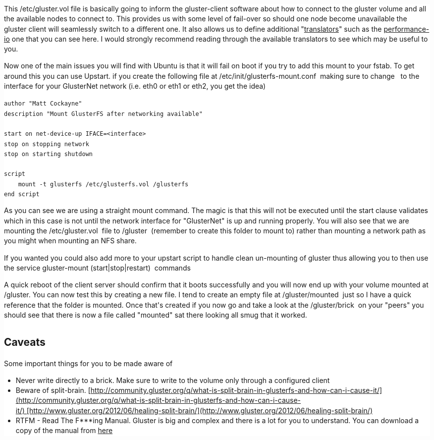 This /etc/gluster.vol file is basically going to inform the gluster-client software about how to connect to the gluster volume and all the available nodes to connect to. This provides us with some level of fail-over so should one node become unavailable the gluster client will seamlessly switch to a different one. It also allows us to define additional "[translators](http://www.gluster.org/community/documentation/index.php/Translators "translators")" such as the [performance-io](http://www.gluster.org/community/documentation/index.php/Translators/performance/io-cache "performance-io") one that you can see here. I would strongly recommend reading through the available translators to see which may be useful to you.

Now one of the main issues you will find with Ubuntu is that it will fail on boot if you try to add this mount to your fstab. To get around this you can use Upstart. if you create the following file at /etc/init/glusterfs-mount.conf  making sure to change <interface>  to the interface for your GlusterNet network (i.e. eth0 or eth1 or eth2, you get the idea)

```
author "Matt Cockayne"
description "Mount GlusterFS after networking available"

start on net-device-up IFACE=<interface>
stop on stopping network
stop on starting shutdown

script
    mount -t glusterfs /etc/glusterfs.vol /glusterfs
end script
```

As you can see we are using a straight mount command. The magic is that this will not be executed until the start clause validates which in this case is not until the network interface for "GlusterNet" is up and running properly. You will also see that we are mounting the /etc/gluster.vol  file to /gluster  (remember to create this folder to mount to) rather than mounting a network path as you might when mounting an NFS share.

If you wanted you could also add more to your upstart script to handle clean un-mounting of gluster thus allowing you to then use the service gluster-mount (start|stop|restart)  commands

A quick reboot of the client server should confirm that it boots successfully and you will now end up with your volume mounted at /gluster. You can now test this by creating a new file. I tend to create an empty file at /gluster/mounted  just so I have a quick reference that the folder is mounted. Once that's created if you now go and take a look at the /gluster/brick  on your "peers" you should see that there is now a file called "mounted" sat there looking all smug that it worked.

## Caveats

Some important things for you to be made aware of

- Never write directly to a brick. Make sure to write to the volume only through a configured client
- Beware of split-brain. [http://community.gluster.org/q/what-is-split-brain-in-glusterfs-and-how-can-i-cause-it/](http://community.gluster.org/q/what-is-split-brain-in-glusterfs-and-how-can-i-cause-it/) [http://www.gluster.org/2012/06/healing-split-brain/](http://www.gluster.org/2012/06/healing-split-brain/)
- RTFM - Read The F\*\*\*ing Manual. Gluster is big and complex and there is a lot for you to understand. You can download a copy of the manual from [here](http://www.gluster.org/wp-content/uploads/2012/05/Gluster_File_System-3.3.0-Administration_Guide-en-US.pdf "PDF")
